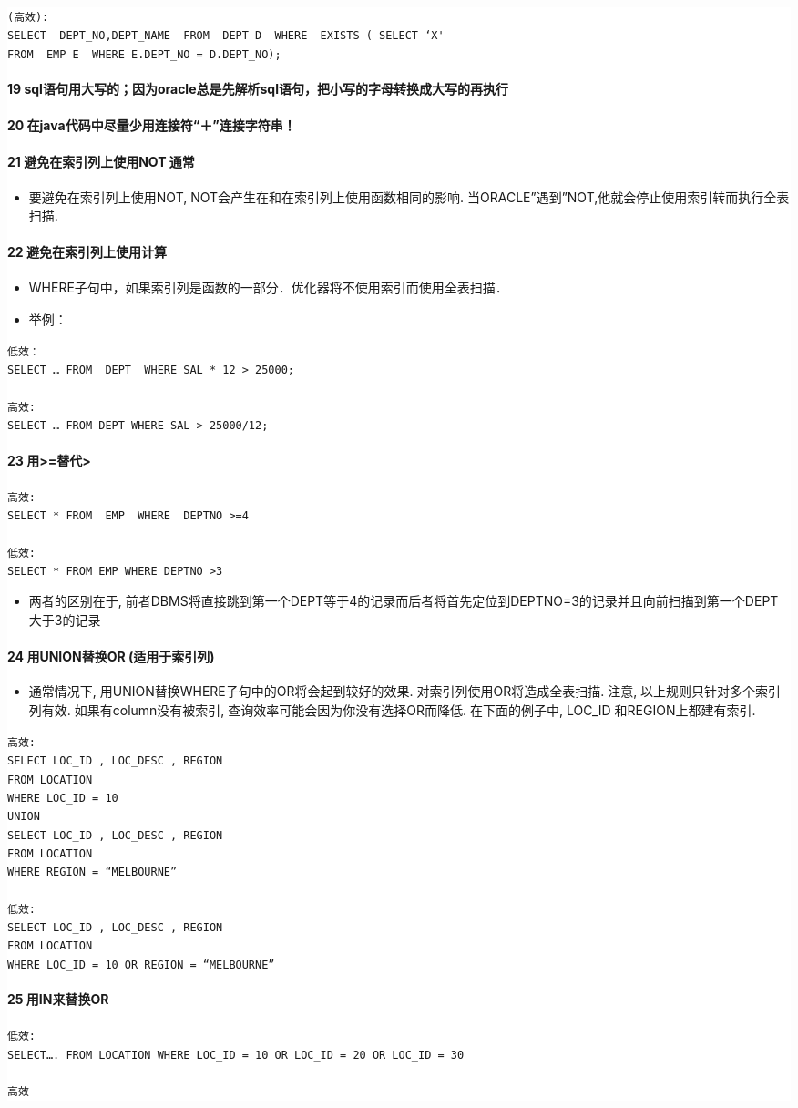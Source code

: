 ```
(高效): 
SELECT  DEPT_NO,DEPT_NAME  FROM  DEPT D  WHERE  EXISTS ( SELECT ‘X' 
FROM  EMP E  WHERE E.DEPT_NO = D.DEPT_NO); 

```
>
#### 19 sql语句用大写的；因为oracle总是先解析sql语句，把小写的字母转换成大写的再执行 
>
#### 20 在java代码中尽量少用连接符“＋”连接字符串！
>
#### 21 避免在索引列上使用NOT 通常
- 要避免在索引列上使用NOT, NOT会产生在和在索引列上使用函数相同的影响. 当ORACLE”遇到”NOT,他就会停止使用索引转而执行全表扫描.
>
#### 22 避免在索引列上使用计算
- WHERE子句中，如果索引列是函数的一部分．优化器将不使用索引而使用全表扫描．
>
- 举例：
```
低效： 
SELECT … FROM  DEPT  WHERE SAL * 12 > 25000; 

高效: 
SELECT … FROM DEPT WHERE SAL > 25000/12;
```
>
#### 23 用>=替代>
```
高效: 
SELECT * FROM  EMP  WHERE  DEPTNO >=4

低效: 
SELECT * FROM EMP WHERE DEPTNO >3 
```
>
- 两者的区别在于, 前者DBMS将直接跳到第一个DEPT等于4的记录而后者将首先定位到DEPTNO=3的记录并且向前扫描到第一个DEPT大于3的记录
>
#### 24 用UNION替换OR (适用于索引列) 
- 通常情况下, 用UNION替换WHERE子句中的OR将会起到较好的效果. 对索引列使用OR将造成全表扫描. 注意, 以上规则只针对多个索引列有效. 如果有column没有被索引, 查询效率可能会因为你没有选择OR而降低. 在下面的例子中, LOC_ID 和REGION上都建有索引. 
>
```
高效: 
SELECT LOC_ID , LOC_DESC , REGION 
FROM LOCATION 
WHERE LOC_ID = 10 
UNION 
SELECT LOC_ID , LOC_DESC , REGION 
FROM LOCATION 
WHERE REGION = “MELBOURNE” 

低效: 
SELECT LOC_ID , LOC_DESC , REGION 
FROM LOCATION 
WHERE LOC_ID = 10 OR REGION = “MELBOURNE” 
```
>
#### 25 用IN来替换OR 
```
低效: 
SELECT…. FROM LOCATION WHERE LOC_ID = 10 OR LOC_ID = 20 OR LOC_ID = 30 

高效 
```